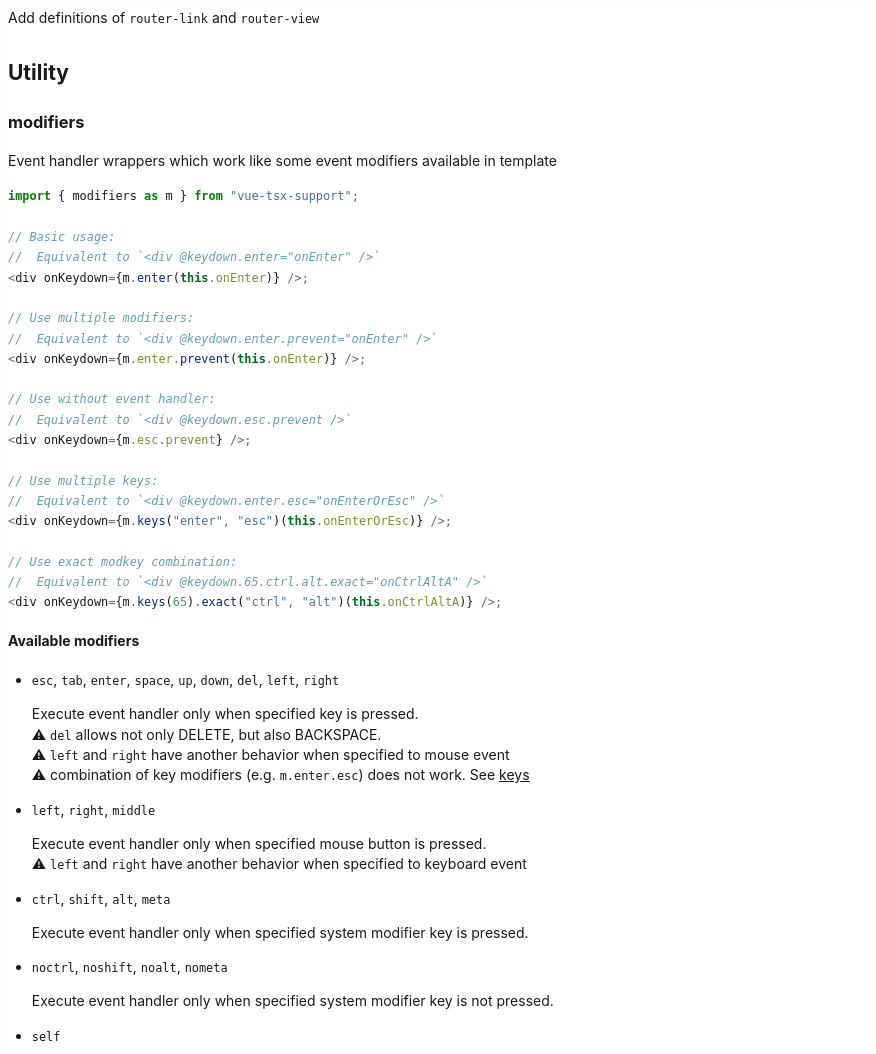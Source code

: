 Add definitions of `router-link` and `router-view`

## Utility

### modifiers

Event handler wrappers which work like some event modifiers available in template

```typescript
import { modifiers as m } from "vue-tsx-support";

// Basic usage:
//  Equivalent to `<div @keydown.enter="onEnter" />`
<div onKeydown={m.enter(this.onEnter)} />;

// Use multiple modifiers:
//  Equivalent to `<div @keydown.enter.prevent="onEnter" />`
<div onKeydown={m.enter.prevent(this.onEnter)} />;

// Use without event handler:
//  Equivalent to `<div @keydown.esc.prevent />`
<div onKeydown={m.esc.prevent} />;

// Use multiple keys:
//  Equivalent to `<div @keydown.enter.esc="onEnterOrEsc" />`
<div onKeydown={m.keys("enter", "esc")(this.onEnterOrEsc)} />;

// Use exact modkey combination:
//  Equivalent to `<div @keydown.65.ctrl.alt.exact="onCtrlAltA" />`
<div onKeydown={m.keys(65).exact("ctrl", "alt")(this.onCtrlAltA)} />;
```

#### Available modifiers

* `esc`, `tab`, `enter`, `space`, `up`, `down`, `del`, `left`, `right`

  Execute event handler only when specified key is pressed.  
  :warning: `del` allows not only DELETE, but also BACKSPACE.  
  :warning: `left` and `right` have another behavior when specified to mouse event  
  :warning: combination of key modifiers (e.g. `m.enter.esc`) does not work. See [keys](#keys)  

* `left`, `right`, `middle`

  Execute event handler only when specified mouse button is pressed.  
  :warning: `left` and `right` have another behavior when specified to keyboard event  

* `ctrl`, `shift`, `alt`, `meta`

  Execute event handler only when specified system modifier key is pressed.  

* `noctrl`, `noshift`, `noalt`, `nometa`

  Execute event handler only when specified system modifier key is not pressed.  

* `self`

